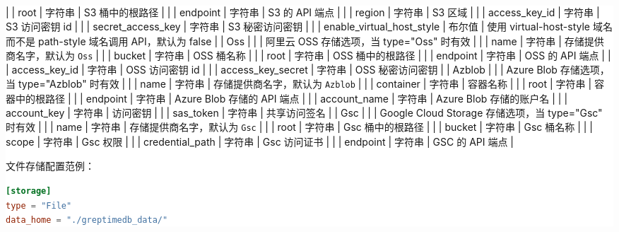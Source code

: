 |         | root              | 字符串 | S3 桶中的根路径                                     |
|         | endpoint          | 字符串 | S3 的 API 端点                                      |
|         | region            | 字符串 | S3 区域                                             |
|         | access_key_id     | 字符串 | S3 访问密钥 id                                      |
|         | secret_access_key | 字符串 | S3 秘密访问密钥                                     |
|         | enable_virtual_host_style | 布尔值 | 使用 virtual-host-style 域名而不是 path-style 域名调用 API，默认为 false |
| Oss     |                   |        | 阿里云 OSS 存储选项，当 type="Oss" 时有效           |
|         | name            | 字符串 |  存储提供商名字，默认为 `Oss`               |
|         | bucket            | 字符串 | OSS 桶名称                                          |
|         | root              | 字符串 | OSS 桶中的根路径                                    |
|         | endpoint          | 字符串 | OSS 的 API 端点                                     |
|         | access_key_id     | 字符串 | OSS 访问密钥 id                                     |
|         | access_key_secret | 字符串 | OSS 秘密访问密钥                                    |
| Azblob  |                   |        | Azure Blob 存储选项，当 type="Azblob" 时有效        |
|         | name            | 字符串 |  存储提供商名字，默认为 `Azblob`               |
|         | container         | 字符串 | 容器名称                                            |
|         | root              | 字符串 | 容器中的根路径                                      |
|         | endpoint          | 字符串 | Azure Blob 存储的 API 端点                          |
|         | account_name      | 字符串 | Azure Blob 存储的账户名                             |
|         | account_key       | 字符串 | 访问密钥                                            |
|         | sas_token         | 字符串 | 共享访问签名                                        |
| Gsc     |                   |        | Google Cloud Storage 存储选项，当 type="Gsc" 时有效 |
|         | name            | 字符串 |  存储提供商名字，默认为 `Gsc`               |
|         | root              | 字符串 | Gsc 桶中的根路径                                    |
|         | bucket            | 字符串 | Gsc 桶名称                                          |
|         | scope             | 字符串 | Gsc 权限                                            |
|         | credential_path   | 字符串 | Gsc 访问证书                                        |
|         | endpoint          | 字符串 | GSC 的 API 端点                                     |

文件存储配置范例：

```toml
[storage]
type = "File"
data_home = "./greptimedb_data/"
```
